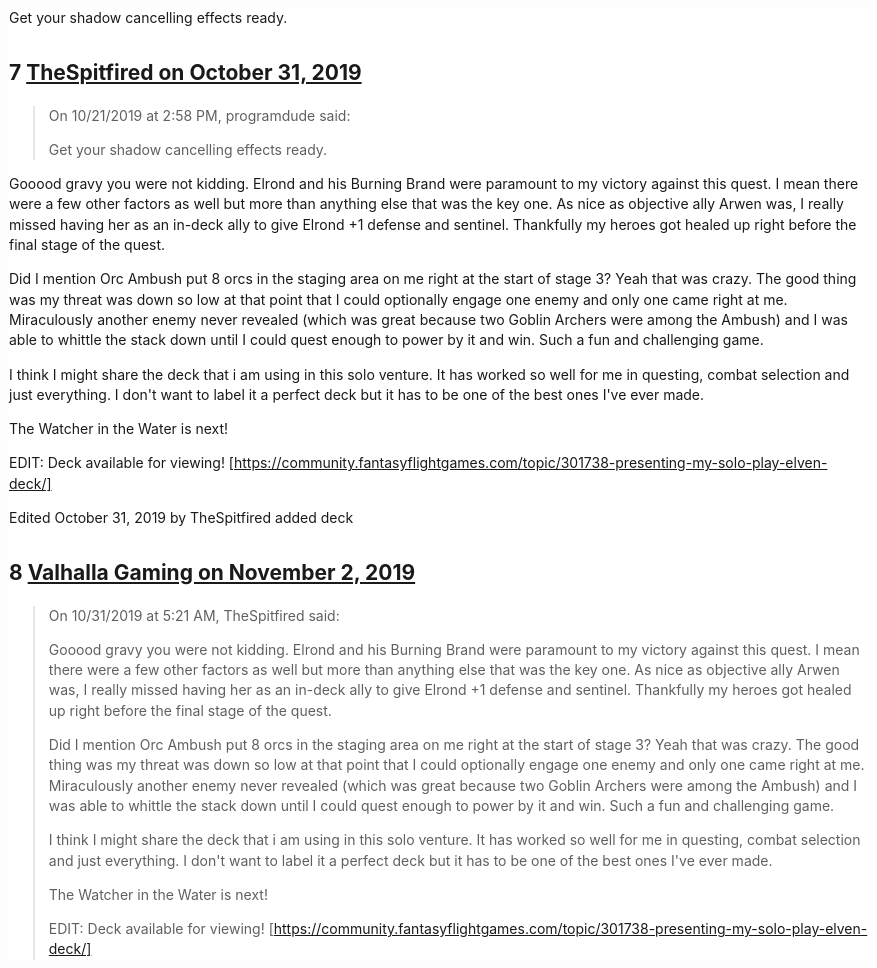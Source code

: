 Get your shadow cancelling effects ready.

## 7 [TheSpitfired on October 31, 2019](https://community.fantasyflightgames.com/topic/300846-personal-progress-milestones/?do=findComment&comment=3818894)

> On 10/21/2019 at 2:58 PM, programdude said:
> 
> Get your shadow cancelling effects ready.

Gooood gravy you were not kidding. Elrond and his Burning Brand were paramount to my victory against this quest. I mean there were a few other factors as well but more than anything else that was the key one. As nice as objective ally Arwen was, I really missed having her as an in-deck ally to give Elrond +1 defense and sentinel. Thankfully my heroes got healed up right before the final stage of the quest. 

Did I mention Orc Ambush put 8 orcs in the staging area on me right at the start of stage 3? Yeah that was crazy. The good thing was my threat was down so low at that point that I could optionally engage one enemy and only one came right at me. Miraculously another enemy never revealed (which was great because two Goblin Archers were among the Ambush) and I was able to whittle the stack down until I could quest enough to power by it and win. Such a fun and challenging game.

I think I might share the deck that i am using in this solo venture. It has worked so well for me in questing, combat selection and just everything. I don't want to label it a perfect deck but it has to be one of the best ones I've ever made.

The Watcher in the Water is next!

EDIT: Deck available for viewing! [https://community.fantasyflightgames.com/topic/301738-presenting-my-solo-play-elven-deck/]

Edited October 31, 2019 by TheSpitfired
added deck

## 8 [Valhalla Gaming on November 2, 2019](https://community.fantasyflightgames.com/topic/300846-personal-progress-milestones/?do=findComment&comment=3820068)

> On 10/31/2019 at 5:21 AM, TheSpitfired said:
> 
> Gooood gravy you were not kidding. Elrond and his Burning Brand were paramount to my victory against this quest. I mean there were a few other factors as well but more than anything else that was the key one. As nice as objective ally Arwen was, I really missed having her as an in-deck ally to give Elrond +1 defense and sentinel. Thankfully my heroes got healed up right before the final stage of the quest. 
> 
> Did I mention Orc Ambush put 8 orcs in the staging area on me right at the start of stage 3? Yeah that was crazy. The good thing was my threat was down so low at that point that I could optionally engage one enemy and only one came right at me. Miraculously another enemy never revealed (which was great because two Goblin Archers were among the Ambush) and I was able to whittle the stack down until I could quest enough to power by it and win. Such a fun and challenging game.
> 
> I think I might share the deck that i am using in this solo venture. It has worked so well for me in questing, combat selection and just everything. I don't want to label it a perfect deck but it has to be one of the best ones I've ever made.
> 
> The Watcher in the Water is next!
> 
> EDIT: Deck available for viewing! [https://community.fantasyflightgames.com/topic/301738-presenting-my-solo-play-elven-deck/]
